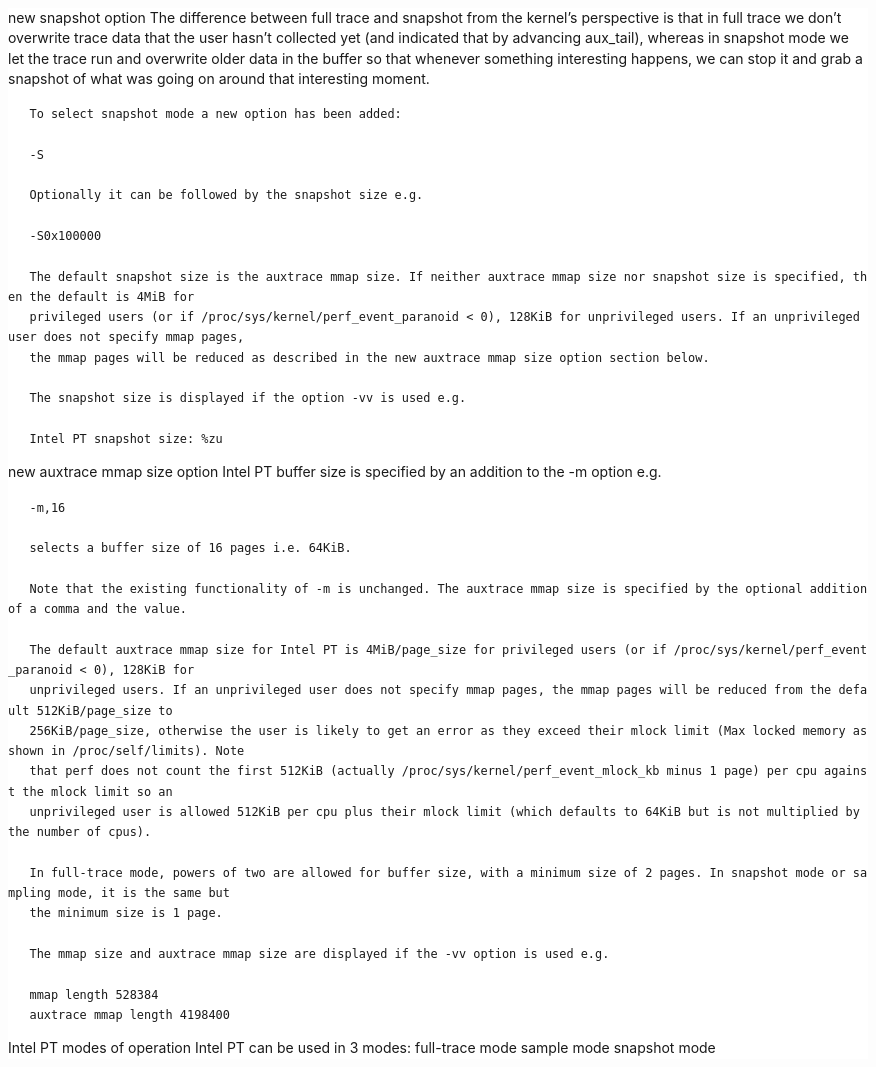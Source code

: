    new snapshot option
       The difference between full trace and snapshot from the kernel’s perspective is that in full trace we don’t overwrite trace data that the user hasn’t
       collected yet (and indicated that by advancing aux_tail), whereas in snapshot mode we let the trace run and overwrite older data in the buffer so that
       whenever something interesting happens, we can stop it and grab a snapshot of what was going on around that interesting moment.

       To select snapshot mode a new option has been added:

	   -S

       Optionally it can be followed by the snapshot size e.g.

	   -S0x100000

       The default snapshot size is the auxtrace mmap size. If neither auxtrace mmap size nor snapshot size is specified, then the default is 4MiB for
       privileged users (or if /proc/sys/kernel/perf_event_paranoid < 0), 128KiB for unprivileged users. If an unprivileged user does not specify mmap pages,
       the mmap pages will be reduced as described in the new auxtrace mmap size option section below.

       The snapshot size is displayed if the option -vv is used e.g.

	   Intel PT snapshot size: %zu

   new auxtrace mmap size option
       Intel PT buffer size is specified by an addition to the -m option e.g.

	   -m,16

       selects a buffer size of 16 pages i.e. 64KiB.

       Note that the existing functionality of -m is unchanged. The auxtrace mmap size is specified by the optional addition of a comma and the value.

       The default auxtrace mmap size for Intel PT is 4MiB/page_size for privileged users (or if /proc/sys/kernel/perf_event_paranoid < 0), 128KiB for
       unprivileged users. If an unprivileged user does not specify mmap pages, the mmap pages will be reduced from the default 512KiB/page_size to
       256KiB/page_size, otherwise the user is likely to get an error as they exceed their mlock limit (Max locked memory as shown in /proc/self/limits). Note
       that perf does not count the first 512KiB (actually /proc/sys/kernel/perf_event_mlock_kb minus 1 page) per cpu against the mlock limit so an
       unprivileged user is allowed 512KiB per cpu plus their mlock limit (which defaults to 64KiB but is not multiplied by the number of cpus).

       In full-trace mode, powers of two are allowed for buffer size, with a minimum size of 2 pages. In snapshot mode or sampling mode, it is the same but
       the minimum size is 1 page.

       The mmap size and auxtrace mmap size are displayed if the -vv option is used e.g.

	   mmap length 528384
	   auxtrace mmap length 4198400

   Intel PT modes of operation
       Intel PT can be used in 3 modes: full-trace mode sample mode snapshot mode
